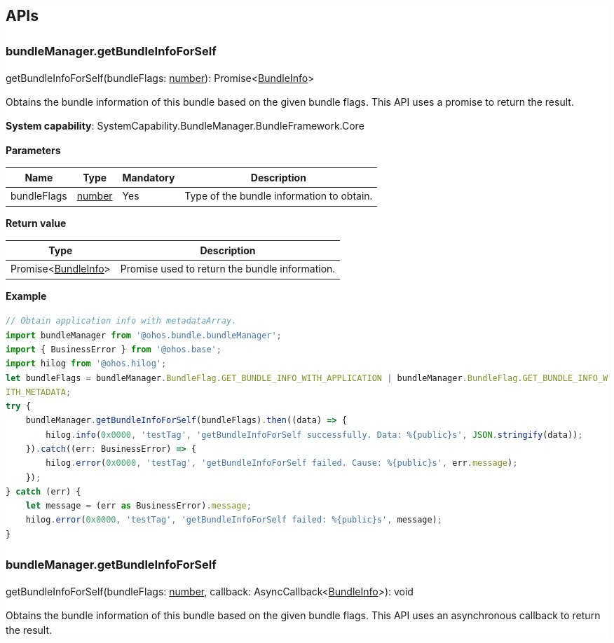 ## APIs

### bundleManager.getBundleInfoForSelf

getBundleInfoForSelf(bundleFlags: [number](#bundleflag)): Promise\<[BundleInfo](js-apis-bundleManager-bundleInfo.md)>

Obtains the bundle information of this bundle based on the given bundle flags. This API uses a promise to return the result.

**System capability**: SystemCapability.BundleManager.BundleFramework.Core

**Parameters**

| Name    | Type  | Mandatory| Description               |
| ----------- | ------ | ---- | --------------------- |
| bundleFlags | [number](#bundleflag) | Yes  | Type of the bundle information to obtain.|

**Return value**

| Type                                                       | Description                                 |
| ----------------------------------------------------------- | ------------------------------------- |
| Promise\<[BundleInfo](js-apis-bundleManager-bundleInfo.md)> | Promise used to return the bundle information.|

**Example**

```ts
// Obtain application info with metadataArray.
import bundleManager from '@ohos.bundle.bundleManager';
import { BusinessError } from '@ohos.base';
import hilog from '@ohos.hilog';
let bundleFlags = bundleManager.BundleFlag.GET_BUNDLE_INFO_WITH_APPLICATION | bundleManager.BundleFlag.GET_BUNDLE_INFO_WITH_METADATA;
try {
    bundleManager.getBundleInfoForSelf(bundleFlags).then((data) => {
        hilog.info(0x0000, 'testTag', 'getBundleInfoForSelf successfully. Data: %{public}s', JSON.stringify(data));
    }).catch((err: BusinessError) => {
        hilog.error(0x0000, 'testTag', 'getBundleInfoForSelf failed. Cause: %{public}s', err.message);
    });
} catch (err) {
    let message = (err as BusinessError).message;
    hilog.error(0x0000, 'testTag', 'getBundleInfoForSelf failed: %{public}s', message);
}
```

### bundleManager.getBundleInfoForSelf

getBundleInfoForSelf(bundleFlags: [number](#bundleflag), callback: AsyncCallback\<[BundleInfo](js-apis-bundleManager-bundleInfo.md)>): void

Obtains the bundle information of this bundle based on the given bundle flags. This API uses an asynchronous callback to return the result.
